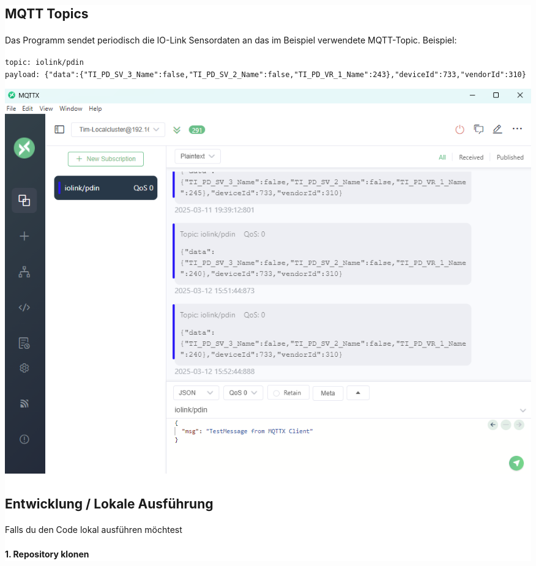 ## MQTT Topics

Das Programm sendet periodisch die IO-Link Sensordaten an das im Beispiel verwendete MQTT-Topic. Beispiel:

```
topic: iolink/pdin
payload: {"data":{"TI_PD_SV_3_Name":false,"TI_PD_SV_2_Name":false,"TI_PD_VR_1_Name":243},"deviceId":733,"vendorId":310}
```

<p align="center">
  <img src="images/mqttx-client-message-validation.png" title="" alt="Validate MQTT message retrieval">
</p>

## Entwicklung / Lokale Ausführung

Falls du den Code lokal ausführen möchtest

#### 1. Repository klonen
